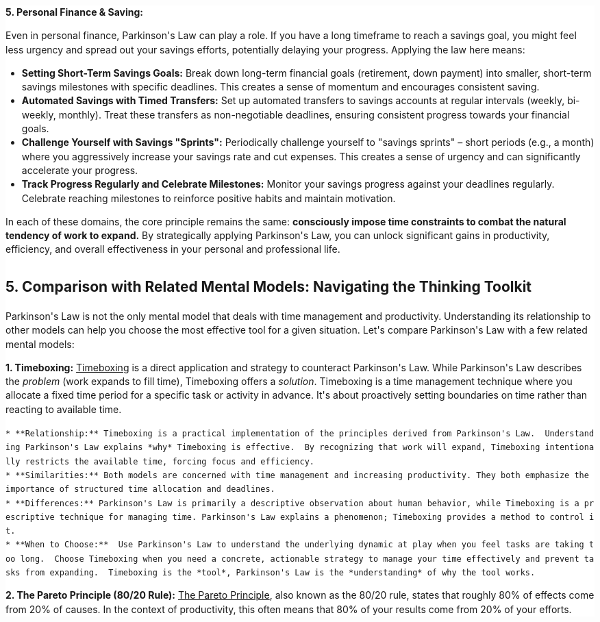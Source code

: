 **5. Personal Finance & Saving:**

Even in personal finance, Parkinson's Law can play a role.  If you have a long timeframe to reach a savings goal, you might feel less urgency and spread out your savings efforts, potentially delaying your progress.  Applying the law here means:

* **Setting Short-Term Savings Goals:** Break down long-term financial goals (retirement, down payment) into smaller, short-term savings milestones with specific deadlines.  This creates a sense of momentum and encourages consistent saving.
* **Automated Savings with Timed Transfers:**  Set up automated transfers to savings accounts at regular intervals (weekly, bi-weekly, monthly).  Treat these transfers as non-negotiable deadlines, ensuring consistent progress towards your financial goals.
* **Challenge Yourself with Savings "Sprints":**  Periodically challenge yourself to "savings sprints" – short periods (e.g., a month) where you aggressively increase your savings rate and cut expenses.  This creates a sense of urgency and can significantly accelerate your progress.
* **Track Progress Regularly and Celebrate Milestones:**  Monitor your savings progress against your deadlines regularly.  Celebrate reaching milestones to reinforce positive habits and maintain motivation.

In each of these domains, the core principle remains the same: **consciously impose time constraints to combat the natural tendency of work to expand.** By strategically applying Parkinson's Law, you can unlock significant gains in productivity, efficiency, and overall effectiveness in your personal and professional life.

## 5. Comparison with Related Mental Models: Navigating the Thinking Toolkit

Parkinson's Law is not the only mental model that deals with time management and productivity.  Understanding its relationship to other models can help you choose the most effective tool for a given situation. Let's compare Parkinson's Law with a few related mental models:

**1. Timeboxing:** [Timeboxing](/docs/thinking-toolkit/classic-mental-models/timeboxing) is a direct application and strategy to counteract Parkinson's Law.  While Parkinson's Law describes the *problem* (work expands to fill time), Timeboxing offers a *solution*.  Timeboxing is a time management technique where you allocate a fixed time period for a specific task or activity in advance.  It's about proactively setting boundaries on time rather than reacting to available time.

    * **Relationship:** Timeboxing is a practical implementation of the principles derived from Parkinson's Law.  Understanding Parkinson's Law explains *why* Timeboxing is effective.  By recognizing that work will expand, Timeboxing intentionally restricts the available time, forcing focus and efficiency.
    * **Similarities:** Both models are concerned with time management and increasing productivity. They both emphasize the importance of structured time allocation and deadlines.
    * **Differences:** Parkinson's Law is primarily a descriptive observation about human behavior, while Timeboxing is a prescriptive technique for managing time. Parkinson's Law explains a phenomenon; Timeboxing provides a method to control it.
    * **When to Choose:**  Use Parkinson's Law to understand the underlying dynamic at play when you feel tasks are taking too long.  Choose Timeboxing when you need a concrete, actionable strategy to manage your time effectively and prevent tasks from expanding.  Timeboxing is the *tool*, Parkinson's Law is the *understanding* of why the tool works.

**2. The Pareto Principle (80/20 Rule):** [The Pareto Principle](/docs/thinking-toolkit/classic-mental-models/pareto-principle), also known as the 80/20 rule, states that roughly 80% of effects come from 20% of causes. In the context of productivity, this often means that 80% of your results come from 20% of your efforts.
